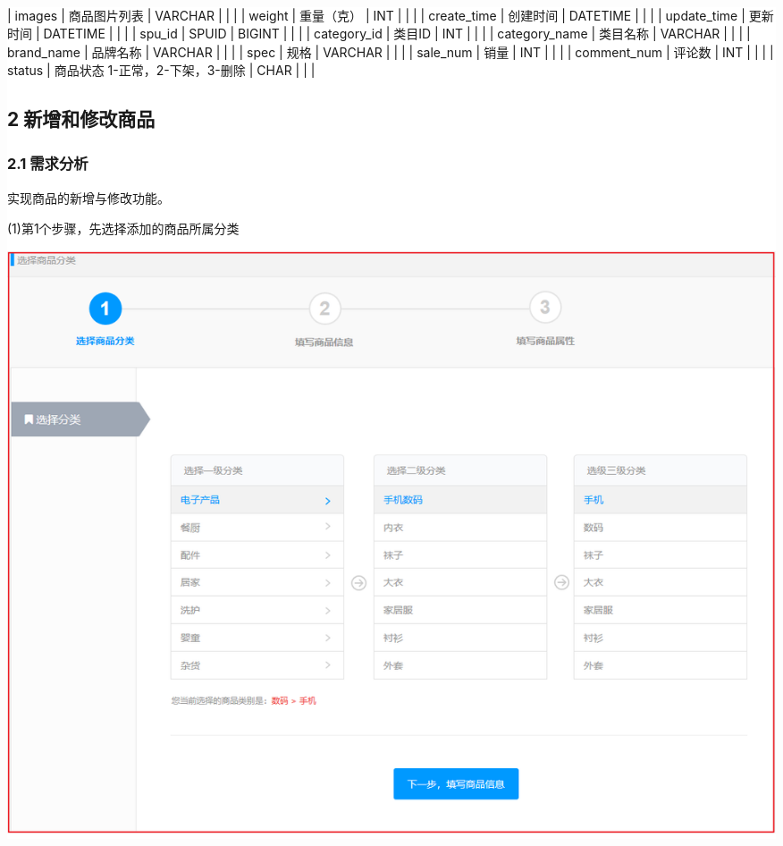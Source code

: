 | images        | 商品图片列表              | VARCHAR  |      |      |
| weight        | 重量（克）               | INT      |      |      |
| create_time   | 创建时间                | DATETIME |      |      |
| update_time   | 更新时间                | DATETIME |      |      |
| spu_id        | SPUID               | BIGINT   |      |      |
| category_id   | 类目ID                | INT      |      |      |
| category_name | 类目名称                | VARCHAR  |      |      |
| brand_name    | 品牌名称                | VARCHAR  |      |      |
| spec          | 规格                  | VARCHAR  |      |      |
| sale_num      | 销量                  | INT      |      |      |
| comment_num   | 评论数                 | INT      |      |      |
| status        | 商品状态 1-正常，2-下架，3-删除 | CHAR     |      |      |

## 2 新增和修改商品 

### 2.1 需求分析 

实现商品的新增与修改功能。

(1)第1个步骤，先选择添加的商品所属分类

![1559293971522](image/1559293971522.png)
